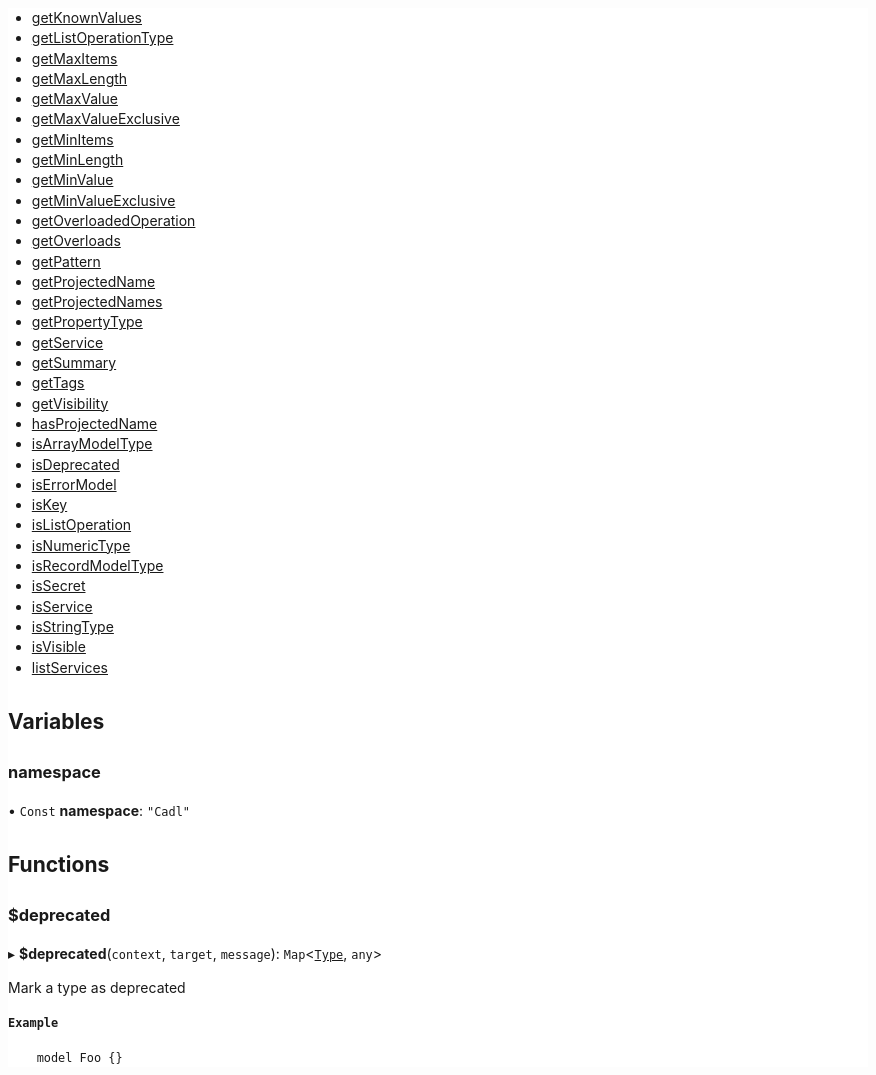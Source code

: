 - [getKnownValues](decorators.md#getknownvalues)
- [getListOperationType](decorators.md#getlistoperationtype)
- [getMaxItems](decorators.md#getmaxitems)
- [getMaxLength](decorators.md#getmaxlength)
- [getMaxValue](decorators.md#getmaxvalue)
- [getMaxValueExclusive](decorators.md#getmaxvalueexclusive)
- [getMinItems](decorators.md#getminitems)
- [getMinLength](decorators.md#getminlength)
- [getMinValue](decorators.md#getminvalue)
- [getMinValueExclusive](decorators.md#getminvalueexclusive)
- [getOverloadedOperation](decorators.md#getoverloadedoperation)
- [getOverloads](decorators.md#getoverloads)
- [getPattern](decorators.md#getpattern)
- [getProjectedName](decorators.md#getprojectedname)
- [getProjectedNames](decorators.md#getprojectednames)
- [getPropertyType](decorators.md#getpropertytype)
- [getService](decorators.md#getservice)
- [getSummary](decorators.md#getsummary)
- [getTags](decorators.md#gettags)
- [getVisibility](decorators.md#getvisibility)
- [hasProjectedName](decorators.md#hasprojectedname)
- [isArrayModelType](decorators.md#isarraymodeltype)
- [isDeprecated](decorators.md#isdeprecated)
- [isErrorModel](decorators.md#iserrormodel)
- [isKey](decorators.md#iskey)
- [isListOperation](decorators.md#islistoperation)
- [isNumericType](decorators.md#isnumerictype)
- [isRecordModelType](decorators.md#isrecordmodeltype)
- [isSecret](decorators.md#issecret)
- [isService](decorators.md#isservice)
- [isStringType](decorators.md#isstringtype)
- [isVisible](decorators.md#isvisible)
- [listServices](decorators.md#listservices)

## Variables

### namespace

• `Const` **namespace**: ``"Cadl"``

## Functions

### $deprecated

▸ **$deprecated**(`context`, `target`, `message`): `Map`<[`Type`](../index.md#type), `any`\>

Mark a type as deprecated

**`Example`**

``` @deprecated("Foo is deprecated, use Bar instead.")
    model Foo {}
```
